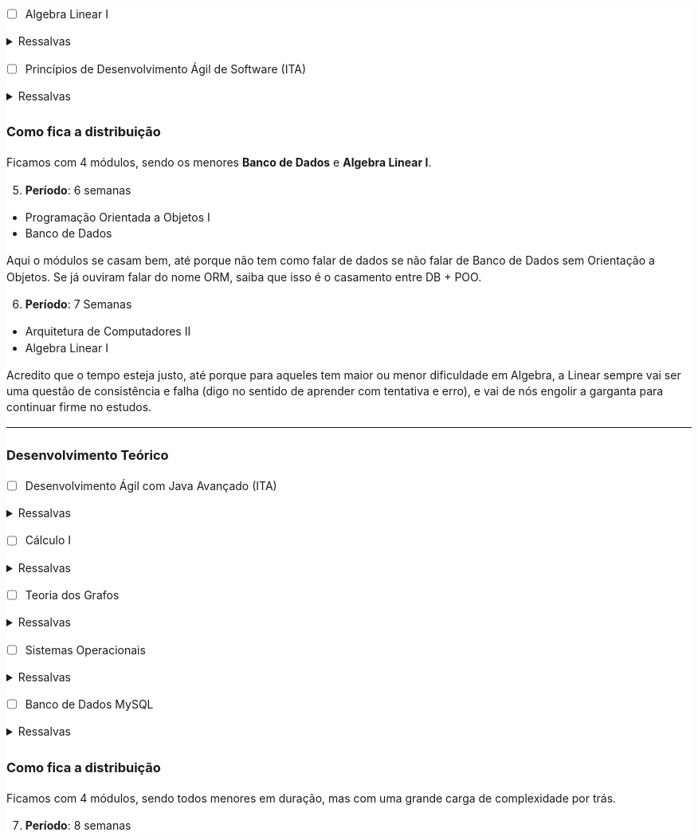 - [ ] Algebra Linear I

<details><summary>Ressalvas</summary></details>

- [ ] Princípios de Desenvolvimento Ágil de Software (ITA)

<details><summary>Ressalvas</summary></details>

### Como fica a distribuição

Ficamos com 4 módulos, sendo os menores **Banco de Dados** e **Algebra Linear I**.

5. **Período**: 6 semanas

- Programação Orientada a Objetos I
- Banco de Dados

Aqui o módulos se casam bem, até porque não tem como falar de dados se não falar de Banco de Dados sem Orientação a Objetos. Se já ouviram falar do nome ORM, saiba que isso é o casamento entre DB + POO.

6. **Período**: 7 Semanas

- Arquitetura de Computadores II
- Algebra Linear I

Acredito que o tempo esteja justo, até porque para aqueles tem maior ou menor dificuldade em Algebra, a Linear sempre vai ser uma questão de consistência e falha (digo no sentido de aprender com tentativa e erro), e vai de nós engolir a garganta para continuar firme no estudos.

---

### Desenvolvimento Teórico

- [ ] Desenvolvimento Ágil com Java Avançado (ITA)

<details><summary>Ressalvas</summary></details>

- [ ] Cálculo I

<details><summary>Ressalvas</summary></details>

- [ ] Teoria dos Grafos

<details><summary>Ressalvas</summary></details>

- [ ] Sistemas Operacionais

<details><summary>Ressalvas</summary></details>

- [ ] Banco de Dados MySQL

<details><summary>Ressalvas</summary></details>

### Como fica a distribuição

Ficamos com 4 módulos, sendo todos menores em duração, mas com uma grande carga de complexidade por trás.

7. **Período**: 8 semanas
